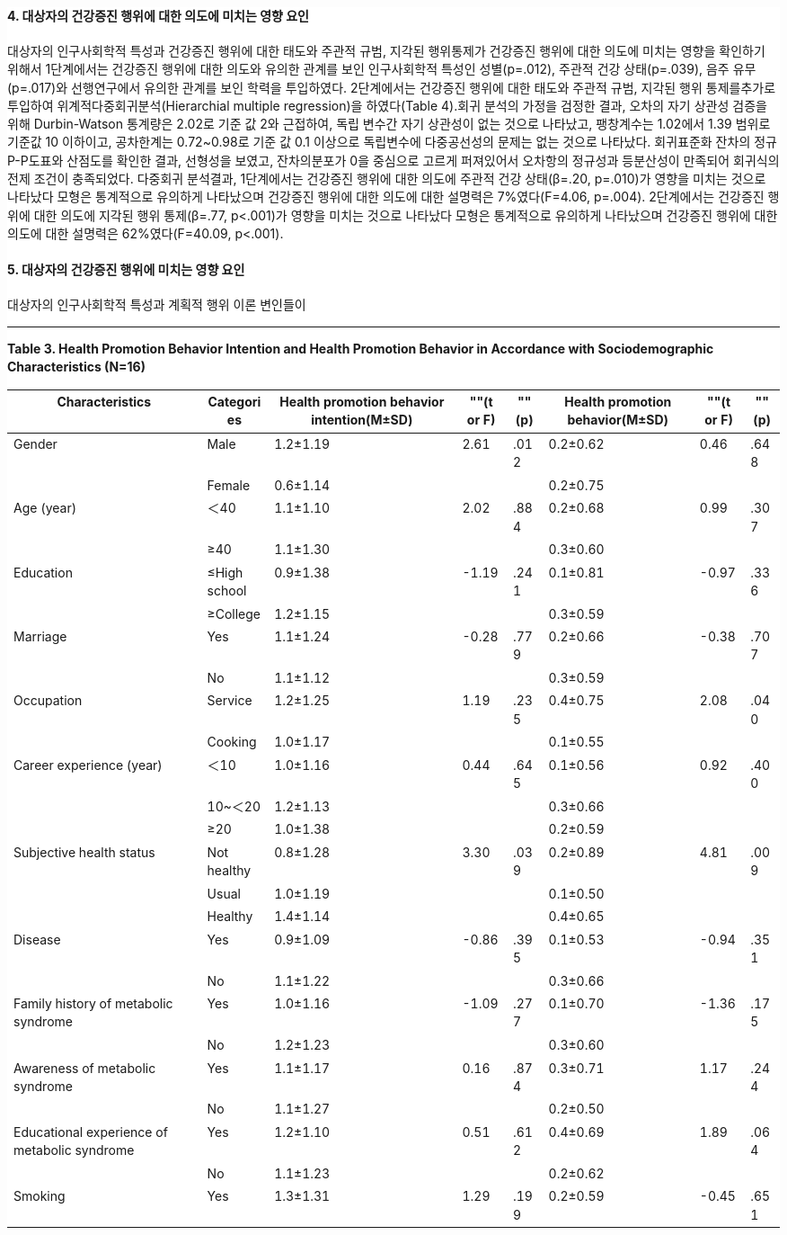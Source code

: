 #### 4. 대상자의 건강증진 행위에 대한 의도에 미치는 영향 요인
대상자의 인구사회학적 특성과 건강증진 행위에 대한 태도와 주관적 규범, 지각된 행위통제가 건강증진 행위에 대한 의도에 미치는 영향을 확인하기 위해서 1단계에서는 건강증진 행위에 대한 의도와 유의한 관계를 보인 인구사회학적 특성인 성별(p=.012), 주관적 건강 상태(p=.039), 음주 유무(p=.017)와 선행연구에서 유의한 관계를 보인 학력을 투입하였다. 2단계에서는 건강증진 행위에 대한 태도와 주관적 규범, 지각된 행위 통제를추가로 투입하여 위계적다중회귀분석(Hierarchial multiple regression)을 하였다(Table 4).회귀 분석의 가정을 검정한 결과, 오차의 자기 상관성 검증을 위해 Durbin-Watson 통계량은 2.02로 기준 값 2와 근접하여, 독립 변수간 자기 상관성이 없는 것으로 나타났고, 팽창계수는 1.02에서 1.39 범위로 기준값 10 이하이고, 공차한계는 0.72~0.98로 기준 값 0.1 이상으로 독립변수에 다중공선성의 문제는 없는 것으로 나타났다. 회귀표준화 잔차의 정규P-P도표와 산점도를 확인한 결과, 선형성을 보였고, 잔차의분포가 0을 중심으로 고르게 퍼져있어서 오차항의 정규성과 등분산성이 만족되어 회귀식의 전제 조건이 충족되었다. 다중회귀 분석결과, 1단계에서는 건강증진 행위에 대한 의도에 주관적 건강 상태(β=.20, p=.010)가 영향을 미치는 것으로 나타났다 모형은 통계적으로 유의하게 나타났으며 건강증진 행위에 대한 의도에 대한 설명력은 7%였다(F=4.06, p=.004). 2단계에서는 건강증진 행위에 대한 의도에 지각된 행위 통제(β=.77, p<.001)가 영향을 미치는 것으로 나타났다 모형은 통계적으로 유의하게 나타났으며 건강증진 행위에 대한 의도에 대한 설명력은 62%였다(F=40.09, p<.001).

#### 5. 대상자의 건강증진 행위에 미치는 영향 요인

대상자의 인구사회학적 특성과 계획적 행위 이론 변인들이

---

**Table 3. Health Promotion Behavior Intention and Health Promotion Behavior in Accordance with Sociodemographic Characteristics (N=16)**

|Characteristics|Categories| Health promotion behavior intention(M±SD)|""(t or F)|""(p) |Health promotion behavior(M±SD)|""(t or F) |""(p) |
|---|---|---|---|---|---|---|---|
|Gender|Male|1.2±1.19|2.61|.012|0.2±0.62|0.46|.648|
| |Female|0.6±1.14| | |0.2±0.75| | |
|Age (year)|＜40|1.1±1.10|2.02|.884|0.2±0.68|0.99|.307|
| |≥40|1.1±1.30| | |0.3±0.60| | |
|Education|≤High school|0.9±1.38|-1.19|.241|0.1±0.81|-0.97|.336|
| |≥College|1.2±1.15| | |0.3±0.59| | |
|Marriage|Yes|1.1±1.24|-0.28|.779|0.2±0.66|-0.38|.707|
| |No|1.1±1.12| | |0.3±0.59| | |
|Occupation|Service|1.2±1.25|1.19|.235|0.4±0.75|2.08|.040|
| |Cooking|1.0±1.17| | |0.1±0.55| | |
|Career experience (year)|＜10|1.0±1.16|0.44|.645|0.1±0.56|0.92|.400|
| |10~＜20|1.2±1.13| | |0.3±0.66| | |
| |≥20|1.0±1.38| | |0.2±0.59| | |
|Subjective health status|Not healthy|0.8±1.28|3.30|.039|0.2±0.89|4.81|.009|
| |Usual|1.0±1.19| | |0.1±0.50| | |
| |Healthy|1.4±1.14| | |0.4±0.65| | |
|Disease|Yes|0.9±1.09|-0.86|.395|0.1±0.53|-0.94|.351|
| |No|1.1±1.22| | |0.3±0.66| | |
|Family history of metabolic syndrome|Yes|1.0±1.16|-1.09|.277|0.1±0.70|-1.36|.175|
| |No|1.2±1.23| | |0.3±0.60| | |
|Awareness of metabolic syndrome|Yes|1.1±1.17|0.16|.874|0.3±0.71|1.17|.244|
| |No|1.1±1.27| | |0.2±0.50| | |
|Educational experience of metabolic syndrome|Yes|1.2±1.10|0.51|.612|0.4±0.69|1.89|.064|
| |No|1.1±1.23| | |0.2±0.62| | |
|Smoking|Yes|1.3±1.31|1.29|.199|0.2±0.59|-0.45|.651|